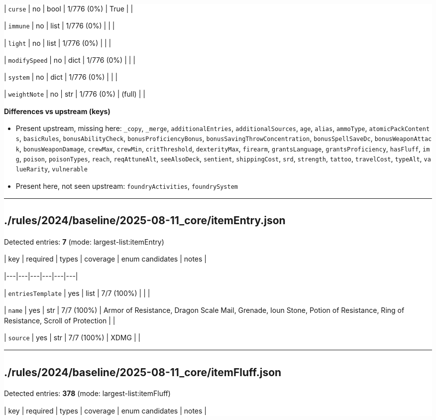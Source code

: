| `curse` | no | bool | 1/776 (0%) | True |  |

| `immune` | no | list | 1/776 (0%) |  |  |

| `light` | no | list | 1/776 (0%) |  |  |

| `modifySpeed` | no | dict | 1/776 (0%) |  |  |

| `system` | no | dict | 1/776 (0%) |  |  |

| `weightNote` | no | str | 1/776 (0%) | (full) |  |



**Differences vs upstream (keys)**


- Present upstream, missing here: `_copy`, `_merge`, `additionalEntries`, `additionalSources`, `age`, `alias`, `ammoType`, `atomicPackContents`, `basicRules`, `bonusAbilityCheck`, `bonusProficiencyBonus`, `bonusSavingThrowConcentration`, `bonusSpellSaveDc`, `bonusWeaponAttack`, `bonusWeaponDamage`, `crewMax`, `crewMin`, `critThreshold`, `dexterityMax`, `firearm`, `grantsLanguage`, `grantsProficiency`, `hasFluff`, `img`, `poison`, `poisonTypes`, `reach`, `reqAttuneAlt`, `seeAlsoDeck`, `sentient`, `shippingCost`, `srd`, `strength`, `tattoo`, `travelCost`, `typeAlt`, `valueRarity`, `vulnerable`

- Present here, not seen upstream: `foundryActivities`, `foundrySystem`



---

## ./rules/2024/baseline/2025-08-11_core/itemEntry.json

Detected entries: **7** (mode: largest-list:itemEntry)


| key | required | types | coverage | enum candidates | notes |

|---|---|---|---|---|---|

| `entriesTemplate` | yes | list | 7/7 (100%) |  |  |

| `name` | yes | str | 7/7 (100%) | Armor of Resistance, Dragon Scale Mail, Grenade, Ioun Stone, Potion of Resistance, Ring of Resistance, Scroll of Protection |  |

| `source` | yes | str | 7/7 (100%) | XDMG |  |



---

## ./rules/2024/baseline/2025-08-11_core/itemFluff.json

Detected entries: **378** (mode: largest-list:itemFluff)


| key | required | types | coverage | enum candidates | notes |
